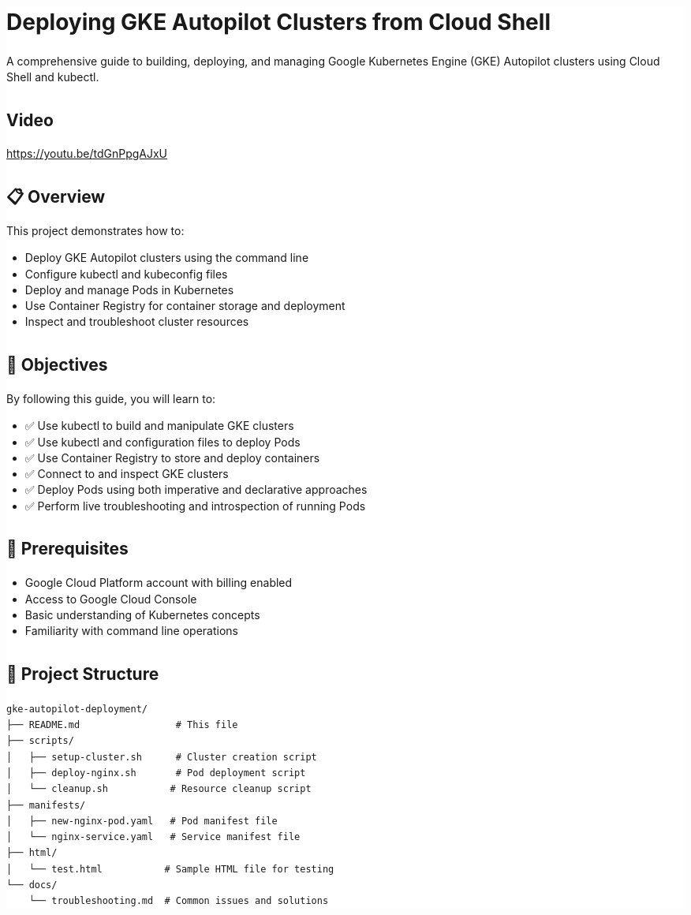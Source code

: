 # Deploying GKE Autopilot Clusters from Cloud Shell

A comprehensive guide to building, deploying, and managing Google Kubernetes Engine (GKE) Autopilot clusters using Cloud Shell and kubectl.

## Video

https://youtu.be/tdGnPpgAJxU

## 📋 Overview

This project demonstrates how to:
- Deploy GKE Autopilot clusters using the command line
- Configure kubectl and kubeconfig files
- Deploy and manage Pods in Kubernetes
- Use Container Registry for container storage and deployment
- Inspect and troubleshoot cluster resources

## 🎯 Objectives

By following this guide, you will learn to:
- ✅ Use kubectl to build and manipulate GKE clusters
- ✅ Use kubectl and configuration files to deploy Pods
- ✅ Use Container Registry to store and deploy containers
- ✅ Connect to and inspect GKE clusters
- ✅ Deploy Pods using both imperative and declarative approaches
- ✅ Perform live troubleshooting and introspection of running Pods

## 🚀 Prerequisites

- Google Cloud Platform account with billing enabled
- Access to Google Cloud Console
- Basic understanding of Kubernetes concepts
- Familiarity with command line operations

## 📁 Project Structure

```
gke-autopilot-deployment/
├── README.md                 # This file
├── scripts/
│   ├── setup-cluster.sh      # Cluster creation script
│   ├── deploy-nginx.sh       # Pod deployment script
│   └── cleanup.sh           # Resource cleanup script
├── manifests/
│   ├── new-nginx-pod.yaml   # Pod manifest file
│   └── nginx-service.yaml   # Service manifest file
├── html/
│   └── test.html           # Sample HTML file for testing
└── docs/
    └── troubleshooting.md  # Common issues and solutions
```
